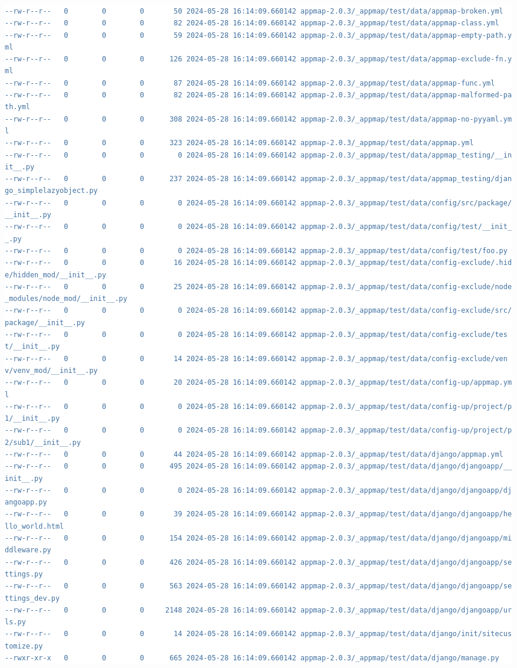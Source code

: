 ```diff
--rw-r--r--   0        0        0       50 2024-05-28 16:14:09.660142 appmap-2.0.3/_appmap/test/data/appmap-broken.yml
--rw-r--r--   0        0        0       82 2024-05-28 16:14:09.660142 appmap-2.0.3/_appmap/test/data/appmap-class.yml
--rw-r--r--   0        0        0       59 2024-05-28 16:14:09.660142 appmap-2.0.3/_appmap/test/data/appmap-empty-path.yml
--rw-r--r--   0        0        0      126 2024-05-28 16:14:09.660142 appmap-2.0.3/_appmap/test/data/appmap-exclude-fn.yml
--rw-r--r--   0        0        0       87 2024-05-28 16:14:09.660142 appmap-2.0.3/_appmap/test/data/appmap-func.yml
--rw-r--r--   0        0        0       82 2024-05-28 16:14:09.660142 appmap-2.0.3/_appmap/test/data/appmap-malformed-path.yml
--rw-r--r--   0        0        0      308 2024-05-28 16:14:09.660142 appmap-2.0.3/_appmap/test/data/appmap-no-pyyaml.yml
--rw-r--r--   0        0        0      323 2024-05-28 16:14:09.660142 appmap-2.0.3/_appmap/test/data/appmap.yml
--rw-r--r--   0        0        0        0 2024-05-28 16:14:09.660142 appmap-2.0.3/_appmap/test/data/appmap_testing/__init__.py
--rw-r--r--   0        0        0      237 2024-05-28 16:14:09.660142 appmap-2.0.3/_appmap/test/data/appmap_testing/django_simplelazyobject.py
--rw-r--r--   0        0        0        0 2024-05-28 16:14:09.660142 appmap-2.0.3/_appmap/test/data/config/src/package/__init__.py
--rw-r--r--   0        0        0        0 2024-05-28 16:14:09.660142 appmap-2.0.3/_appmap/test/data/config/test/__init__.py
--rw-r--r--   0        0        0        0 2024-05-28 16:14:09.660142 appmap-2.0.3/_appmap/test/data/config/test/foo.py
--rw-r--r--   0        0        0       16 2024-05-28 16:14:09.660142 appmap-2.0.3/_appmap/test/data/config-exclude/.hide/hidden_mod/__init__.py
--rw-r--r--   0        0        0       25 2024-05-28 16:14:09.660142 appmap-2.0.3/_appmap/test/data/config-exclude/node_modules/node_mod/__init__.py
--rw-r--r--   0        0        0        0 2024-05-28 16:14:09.660142 appmap-2.0.3/_appmap/test/data/config-exclude/src/package/__init__.py
--rw-r--r--   0        0        0        0 2024-05-28 16:14:09.660142 appmap-2.0.3/_appmap/test/data/config-exclude/test/__init__.py
--rw-r--r--   0        0        0       14 2024-05-28 16:14:09.660142 appmap-2.0.3/_appmap/test/data/config-exclude/venv/venv_mod/__init__.py
--rw-r--r--   0        0        0       20 2024-05-28 16:14:09.660142 appmap-2.0.3/_appmap/test/data/config-up/appmap.yml
--rw-r--r--   0        0        0        0 2024-05-28 16:14:09.660142 appmap-2.0.3/_appmap/test/data/config-up/project/p1/__init__.py
--rw-r--r--   0        0        0        0 2024-05-28 16:14:09.660142 appmap-2.0.3/_appmap/test/data/config-up/project/p2/sub1/__init__.py
--rw-r--r--   0        0        0       44 2024-05-28 16:14:09.660142 appmap-2.0.3/_appmap/test/data/django/appmap.yml
--rw-r--r--   0        0        0      495 2024-05-28 16:14:09.660142 appmap-2.0.3/_appmap/test/data/django/djangoapp/__init__.py
--rw-r--r--   0        0        0        0 2024-05-28 16:14:09.660142 appmap-2.0.3/_appmap/test/data/django/djangoapp/djangoapp.py
--rw-r--r--   0        0        0       39 2024-05-28 16:14:09.660142 appmap-2.0.3/_appmap/test/data/django/djangoapp/hello_world.html
--rw-r--r--   0        0        0      154 2024-05-28 16:14:09.660142 appmap-2.0.3/_appmap/test/data/django/djangoapp/middleware.py
--rw-r--r--   0        0        0      426 2024-05-28 16:14:09.660142 appmap-2.0.3/_appmap/test/data/django/djangoapp/settings.py
--rw-r--r--   0        0        0      563 2024-05-28 16:14:09.660142 appmap-2.0.3/_appmap/test/data/django/djangoapp/settings_dev.py
--rw-r--r--   0        0        0     2148 2024-05-28 16:14:09.660142 appmap-2.0.3/_appmap/test/data/django/djangoapp/urls.py
--rw-r--r--   0        0        0       14 2024-05-28 16:14:09.660142 appmap-2.0.3/_appmap/test/data/django/init/sitecustomize.py
--rwxr-xr-x   0        0        0      665 2024-05-28 16:14:09.660142 appmap-2.0.3/_appmap/test/data/django/manage.py
```